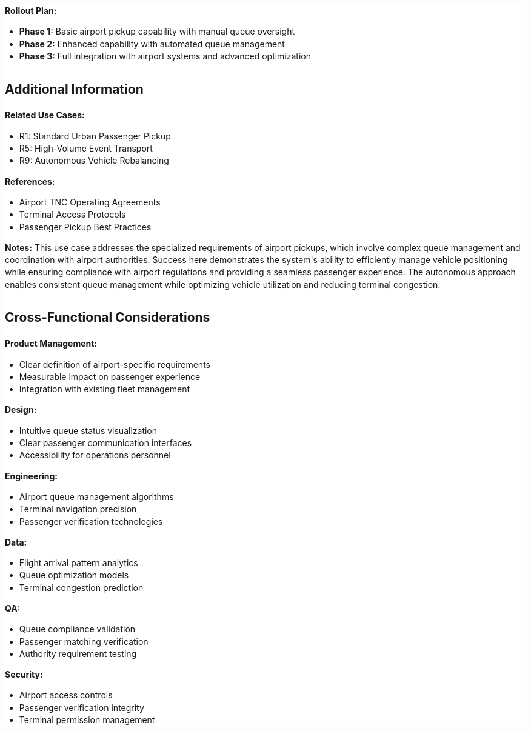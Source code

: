 **Rollout Plan:**
- **Phase 1:** Basic airport pickup capability with manual queue oversight
- **Phase 2:** Enhanced capability with automated queue management
- **Phase 3:** Full integration with airport systems and advanced optimization

## Additional Information

**Related Use Cases:**
- R1: Standard Urban Passenger Pickup
- R5: High-Volume Event Transport
- R9: Autonomous Vehicle Rebalancing

**References:**
- Airport TNC Operating Agreements
- Terminal Access Protocols
- Passenger Pickup Best Practices

**Notes:**
This use case addresses the specialized requirements of airport pickups, which involve complex queue management and coordination with airport authorities. Success here demonstrates the system's ability to efficiently manage vehicle positioning while ensuring compliance with airport regulations and providing a seamless passenger experience. The autonomous approach enables consistent queue management while optimizing vehicle utilization and reducing terminal congestion.

## Cross-Functional Considerations

**Product Management:**
- Clear definition of airport-specific requirements
- Measurable impact on passenger experience
- Integration with existing fleet management

**Design:**
- Intuitive queue status visualization
- Clear passenger communication interfaces
- Accessibility for operations personnel

**Engineering:**
- Airport queue management algorithms
- Terminal navigation precision
- Passenger verification technologies

**Data:**
- Flight arrival pattern analytics
- Queue optimization models
- Terminal congestion prediction

**QA:**
- Queue compliance validation
- Passenger matching verification
- Authority requirement testing

**Security:**
- Airport access controls
- Passenger verification integrity
- Terminal permission management
